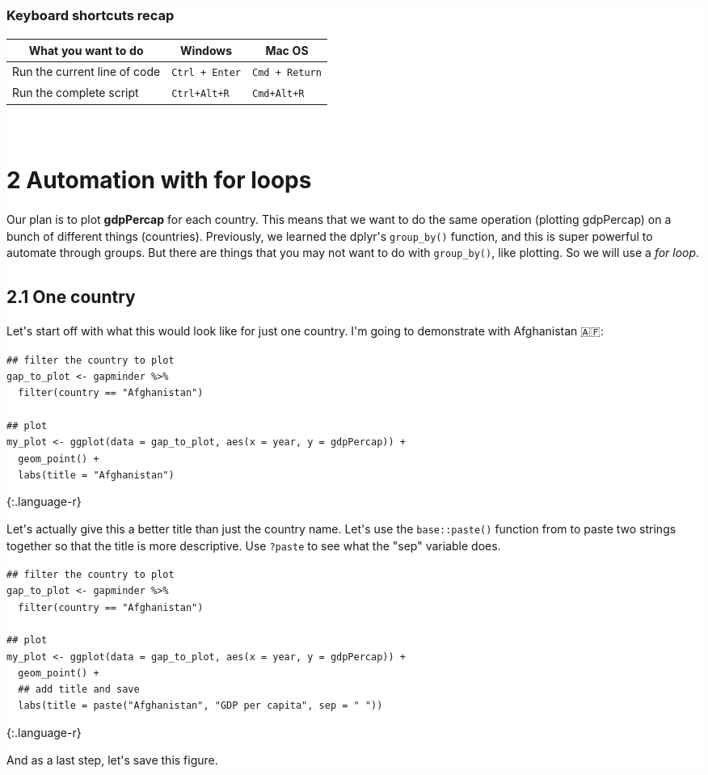 

### Keyboard shortcuts recap

| What you want to do           | Windows   | Mac OS  |
|------------------------------ |---------  |-------- |
| Run the current line of code  | `Ctrl + Enter` | `Cmd + Return`  |
| Run the complete script       | `Ctrl+Alt+R`   | `Cmd+Alt+R`     |

<br>

# 2 Automation with for loops

Our plan is to plot __gdpPercap__ for each country. This means that we want to do the same operation (plotting gdpPercap) on a bunch of different things (countries). Previously, we learned the dplyr's `group_by()` function, and this is super powerful to automate through groups. But there are things that you may not want to do with `group_by()`, like plotting. So we will use a *for loop*.


## 2.1 One country
Let's start off with what this would look like for just one country. I'm going to demonstrate with Afghanistan 🇦🇫:

~~~
## filter the country to plot
gap_to_plot <- gapminder %>%
  filter(country == "Afghanistan")

## plot
my_plot <- ggplot(data = gap_to_plot, aes(x = year, y = gdpPercap)) +
  geom_point() +
  labs(title = "Afghanistan")
~~~
{:.language-r}

Let's actually give this a better title than just the country name. Let's use the `base::paste()` function from to paste two strings together so that the title is more descriptive. Use `?paste` to see what the "sep" variable does.
~~~
## filter the country to plot
gap_to_plot <- gapminder %>%
  filter(country == "Afghanistan")

## plot
my_plot <- ggplot(data = gap_to_plot, aes(x = year, y = gdpPercap)) +
  geom_point() +
  ## add title and save
  labs(title = paste("Afghanistan", "GDP per capita", sep = " "))
~~~
{:.language-r}

And as a last step, let's save this figure.
